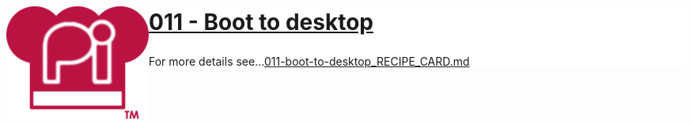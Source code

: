 <img style="float:left" src="https://raw.githubusercontent.com/PiHw/Pi-Kitchen/master/markdown_source/markdown/img/PiKitchenRecipe.png" width=180 />

<h1><a href="https://github.com/PiHw/Pi-Kitchen/blob/master/recipes/011-boot-to-desktop_RECIPE_CARD.md">011 - Boot to desktop</a></h1>

</font>







For more details see...<a href="https://github.com/PiHw/Pi-Kitchen/blob/master/recipes/011-boot-to-desktop_RECIPE_CARD.md">011-boot-to-desktop_RECIPE_CARD.md</a><p>












